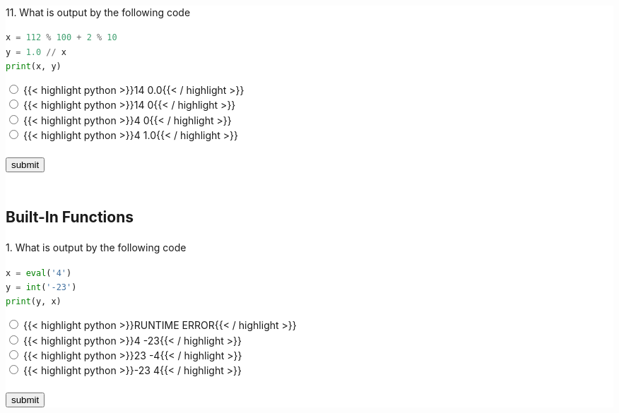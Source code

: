 <div>
11. What is output by the following code
</div>

```python
x = 112 % 100 + 2 % 10
y = 1.0 // x
print(x, y)
```

<div class=question>
    <div class="inputGroup">
        <input type="radio" id="A1_11_0" name="Q1_11">
        <label for="A1_11_0">{{< highlight python >}}14 0.0{{< / highlight >}}</label>
    </div>
<div class="inputGroup">
        <input type="radio" id="A1_11_1" name="Q1_11">
        <label for="A1_11_1">{{< highlight python >}}14 0{{< / highlight >}}</label>
    </div>
<div class="inputGroup">
        <input type="radio" id="A1_11_2" name="Q1_11">
        <label for="A1_11_2">{{< highlight python >}}4 0{{< / highlight >}}</label>
    </div>
<div class="inputGroup">
        <input type="radio" id="A1_11_3" name="Q1_11">
        <label for="A1_11_3">{{< highlight python >}}4 1.0{{< / highlight >}}</label>
    </div>
<br>
<button id="submit1_11" onclick="submitAnswer('1_11', 0)">submit</button>
<div id="result1_11" style="display:inline;"></div>
</div><br>






## Built-In Functions

<div>
1. What is output by the following code
</div>

```python
x = eval('4')
y = int('-23')
print(y, x)
```

<div class=question>
    <div class="inputGroup">
        <input type="radio" id="A2_1_0" name="Q2_1">
        <label for="A2_1_0">{{< highlight python >}}RUNTIME ERROR{{< / highlight >}}</label>
    </div>
<div class="inputGroup">
        <input type="radio" id="A2_1_1" name="Q2_1">
        <label for="A2_1_1">{{< highlight python >}}4 -23{{< / highlight >}}</label>
    </div>
<div class="inputGroup">
        <input type="radio" id="A2_1_2" name="Q2_1">
        <label for="A2_1_2">{{< highlight python >}}23 -4{{< / highlight >}}</label>
    </div>
<div class="inputGroup">
        <input type="radio" id="A2_1_3" name="Q2_1">
        <label for="A2_1_3">{{< highlight python >}}-23 4{{< / highlight >}}</label>
    </div>
<br>
<button id="submit2_1" onclick="submitAnswer('2_1', 3)">submit</button>